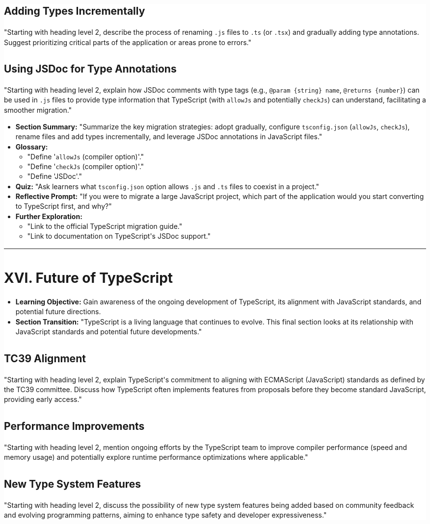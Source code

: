 ## Adding Types Incrementally
"Starting with heading level 2, describe the process of renaming `.js` files to `.ts` (or `.tsx`) and gradually adding type annotations. Suggest prioritizing critical parts of the application or areas prone to errors."

## Using JSDoc for Type Annotations
"Starting with heading level 2, explain how JSDoc comments with type tags (e.g., `@param {string} name`, `@returns {number}`) can be used in `.js` files to provide type information that TypeScript (with `allowJs` and potentially `checkJs`) can understand, facilitating a smoother migration."

*   **Section Summary:** "Summarize the key migration strategies: adopt gradually, configure `tsconfig.json` (`allowJs`, `checkJs`), rename files and add types incrementally, and leverage JSDoc annotations in JavaScript files."
*   **Glossary:**
    *   "Define '`allowJs` (compiler option)'."
    *   "Define '`checkJs` (compiler option)'."
    *   "Define 'JSDoc'."
*   **Quiz:** "Ask learners what `tsconfig.json` option allows `.js` and `.ts` files to coexist in a project."
*   **Reflective Prompt:** "If you were to migrate a large JavaScript project, which part of the application would you start converting to TypeScript first, and why?"
*   **Further Exploration:**
    *   "Link to the official TypeScript migration guide."
    *   "Link to documentation on TypeScript's JSDoc support."

---

# XVI. Future of TypeScript

*   **Learning Objective:** Gain awareness of the ongoing development of TypeScript, its alignment with JavaScript standards, and potential future directions.
*   **Section Transition:** "TypeScript is a living language that continues to evolve. This final section looks at its relationship with JavaScript standards and potential future developments."

## TC39 Alignment
"Starting with heading level 2, explain TypeScript's commitment to aligning with ECMAScript (JavaScript) standards as defined by the TC39 committee. Discuss how TypeScript often implements features from proposals before they become standard JavaScript, providing early access."

## Performance Improvements
"Starting with heading level 2, mention ongoing efforts by the TypeScript team to improve compiler performance (speed and memory usage) and potentially explore runtime performance optimizations where applicable."

## New Type System Features
"Starting with heading level 2, discuss the possibility of new type system features being added based on community feedback and evolving programming patterns, aiming to enhance type safety and developer expressiveness."
